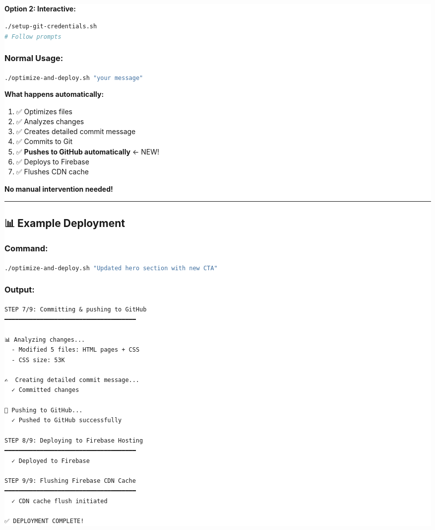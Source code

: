 **Option 2: Interactive:**
```bash
./setup-git-credentials.sh
# Follow prompts
```

### **Normal Usage:**

```bash
./optimize-and-deploy.sh "your message"
```

**What happens automatically:**
1. ✅ Optimizes files
2. ✅ Analyzes changes
3. ✅ Creates detailed commit message
4. ✅ Commits to Git
5. ✅ **Pushes to GitHub automatically** ← NEW!
6. ✅ Deploys to Firebase
7. ✅ Flushes CDN cache

**No manual intervention needed!**

---

## 📊 Example Deployment

### **Command:**
```bash
./optimize-and-deploy.sh "Updated hero section with new CTA"
```

### **Output:**
```
STEP 7/9: Committing & pushing to GitHub
━━━━━━━━━━━━━━━━━━━━━━━━━━━━━━━━━━━━━

📊 Analyzing changes...
  - Modified 5 files: HTML pages + CSS
  - CSS size: 53K

✍️  Creating detailed commit message...
  ✓ Committed changes

🚀 Pushing to GitHub...
  ✓ Pushed to GitHub successfully

STEP 8/9: Deploying to Firebase Hosting
━━━━━━━━━━━━━━━━━━━━━━━━━━━━━━━━━━━━━
  ✓ Deployed to Firebase

STEP 9/9: Flushing Firebase CDN Cache
━━━━━━━━━━━━━━━━━━━━━━━━━━━━━━━━━━━━━
  ✓ CDN cache flush initiated

✅ DEPLOYMENT COMPLETE!
```
